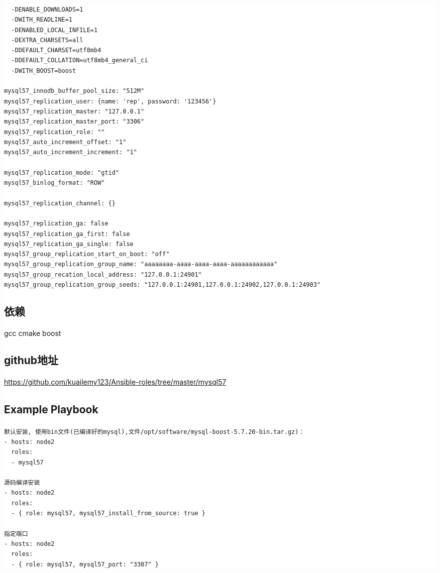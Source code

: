       -DENABLE_DOWNLOADS=1
      -DWITH_READLINE=1
      -DENABLED_LOCAL_INFILE=1
      -DEXTRA_CHARSETS=all
      -DDEFAULT_CHARSET=utf8mb4
      -DDEFAULT_COLLATION=utf8mb4_general_ci
      -DWITH_BOOST=boost

    mysql57_innodb_buffer_pool_size: "512M"
    mysql57_replication_user: {name: 'rep', password: '123456'}
    mysql57_replication_master: "127.0.0.1"
    mysql57_replication_master_port: "3306"
    mysql57_replication_role: ""
    mysql57_auto_increment_offset: "1"
    mysql57_auto_increment_increment: "1"

    mysql57_replication_mode: "gtid"
    mysql57_binlog_format: "ROW"

    mysql57_replication_channel: {}

    mysql57_replication_ga: false
    mysql57_replication_ga_first: false
    mysql57_replication_ga_single: false
    mysql57_group_replication_start_on_boot: "off"
    mysql57_group_replication_group_name: "aaaaaaaa-aaaa-aaaa-aaaa-aaaaaaaaaaaa"
    mysql57_group_recation_local_address: "127.0.0.1:24901"
    mysql57_group_replication_group_seeds: "127.0.0.1:24901,127.0.0.1:24902,127.0.0.1:24903"
	

## 依赖

gcc cmake boost

## github地址
https://github.com/kuailemy123/Ansible-roles/tree/master/mysql57

## Example Playbook

	默认安装, 使用bin文件(已编译好的mysql),文件/opt/software/mysql-boost-5.7.20-bin.tar.gz)：
    - hosts: node2
      roles:
      - mysql57

    源码编译安装
    - hosts: node2
      roles:
      - { role: mysql57, mysql57_install_from_source: true }
      
    指定端口
    - hosts: node2
      roles:
      - { role: mysql57, mysql57_port: "3307" }
